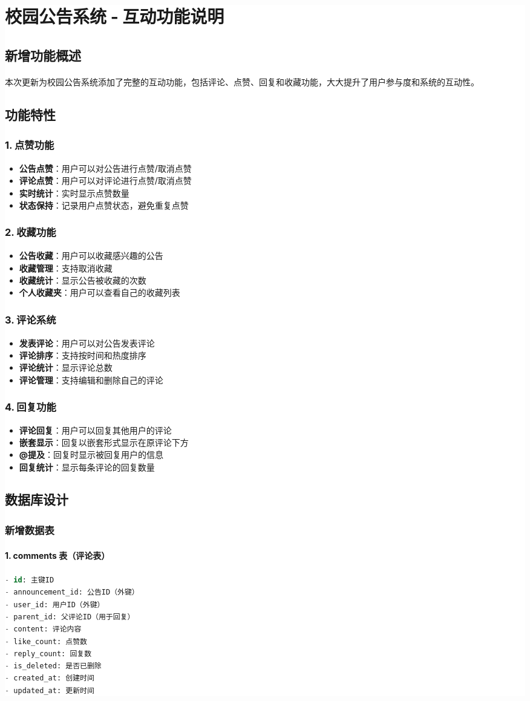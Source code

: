 # 校园公告系统 - 互动功能说明

## 新增功能概述

本次更新为校园公告系统添加了完整的互动功能，包括评论、点赞、回复和收藏功能，大大提升了用户参与度和系统的互动性。

## 功能特性

### 1. 点赞功能
- **公告点赞**：用户可以对公告进行点赞/取消点赞
- **评论点赞**：用户可以对评论进行点赞/取消点赞
- **实时统计**：实时显示点赞数量
- **状态保持**：记录用户点赞状态，避免重复点赞

### 2. 收藏功能
- **公告收藏**：用户可以收藏感兴趣的公告
- **收藏管理**：支持取消收藏
- **收藏统计**：显示公告被收藏的次数
- **个人收藏夹**：用户可以查看自己的收藏列表

### 3. 评论系统
- **发表评论**：用户可以对公告发表评论
- **评论排序**：支持按时间和热度排序
- **评论统计**：显示评论总数
- **评论管理**：支持编辑和删除自己的评论

### 4. 回复功能
- **评论回复**：用户可以回复其他用户的评论
- **嵌套显示**：回复以嵌套形式显示在原评论下方
- **@提及**：回复时显示被回复用户的信息
- **回复统计**：显示每条评论的回复数量

## 数据库设计

### 新增数据表

#### 1. comments 表（评论表）
```sql
- id: 主键ID
- announcement_id: 公告ID（外键）
- user_id: 用户ID（外键）
- parent_id: 父评论ID（用于回复）
- content: 评论内容
- like_count: 点赞数
- reply_count: 回复数
- is_deleted: 是否已删除
- created_at: 创建时间
- updated_at: 更新时间
```

